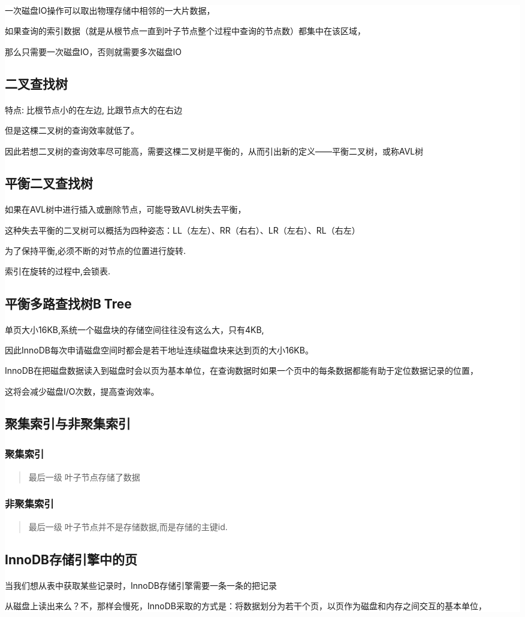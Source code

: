 一次磁盘IO操作可以取出物理存储中相邻的一大片数据，

如果查询的索引数据（就是从根节点一直到叶子节点整个过程中查询的节点数）都集中在该区域，

那么只需要一次磁盘IO，否则就需要多次磁盘IO



## 二叉查找树

特点: 比根节点小的在左边, 比跟节点大的在右边

但是这棵二叉树的查询效率就低了。

因此若想二叉树的查询效率尽可能高，需要这棵二叉树是平衡的，从而引出新的定义——平衡二叉树，或称AVL树



## 平衡二叉查找树

如果在AVL树中进行插入或删除节点，可能导致AVL树失去平衡，

这种失去平衡的二叉树可以概括为四种姿态：LL（左左）、RR（右右）、LR（左右）、RL（右左）

为了保持平衡,必须不断的对节点的位置进行旋转.

索引在旋转的过程中,会锁表.   



## 平衡多路查找树B Tree

单页大小16KB,系统一个磁盘块的存储空间往往没有这么大，只有4KB,

因此InnoDB每次申请磁盘空间时都会是若干地址连续磁盘块来达到页的大小16KB。

InnoDB在把磁盘数据读入到磁盘时会以页为基本单位，在查询数据时如果一个页中的每条数据都能有助于定位数据记录的位置，

这将会减少磁盘I/O次数，提高查询效率。



## 聚集索引与非聚集索引

### 聚集索引

> 最后一级 叶子节点存储了数据

### 非聚集索引

> 最后一级 叶子节点并不是存储数据,而是存储的主键id.



## InnoDB存储引擎中的页

当我们想从表中获取某些记录时，InnoDB存储引擎需要一条一条的把记录 

从磁盘上读出来么？不，那样会慢死，InnoDB采取的方式是：将数据划分为若干个页，以页作为磁盘和内存之间交互的基本单位，
